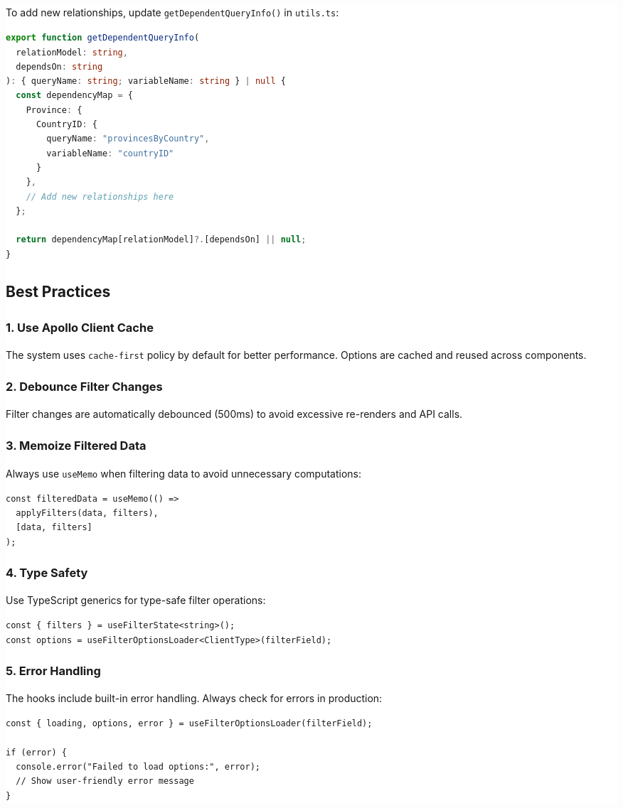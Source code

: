 To add new relationships, update `getDependentQueryInfo()` in `utils.ts`:

```typescript
export function getDependentQueryInfo(
  relationModel: string,
  dependsOn: string
): { queryName: string; variableName: string } | null {
  const dependencyMap = {
    Province: {
      CountryID: { 
        queryName: "provincesByCountry", 
        variableName: "countryID" 
      }
    },
    // Add new relationships here
  };

  return dependencyMap[relationModel]?.[dependsOn] || null;
}
```

## Best Practices

### 1. Use Apollo Client Cache
The system uses `cache-first` policy by default for better performance. Options are cached and reused across components.

### 2. Debounce Filter Changes
Filter changes are automatically debounced (500ms) to avoid excessive re-renders and API calls.

### 3. Memoize Filtered Data
Always use `useMemo` when filtering data to avoid unnecessary computations:

```tsx
const filteredData = useMemo(() => 
  applyFilters(data, filters),
  [data, filters]
);
```

### 4. Type Safety
Use TypeScript generics for type-safe filter operations:

```tsx
const { filters } = useFilterState<string>();
const options = useFilterOptionsLoader<ClientType>(filterField);
```

### 5. Error Handling
The hooks include built-in error handling. Always check for errors in production:

```tsx
const { loading, options, error } = useFilterOptionsLoader(filterField);

if (error) {
  console.error("Failed to load options:", error);
  // Show user-friendly error message
}
```
